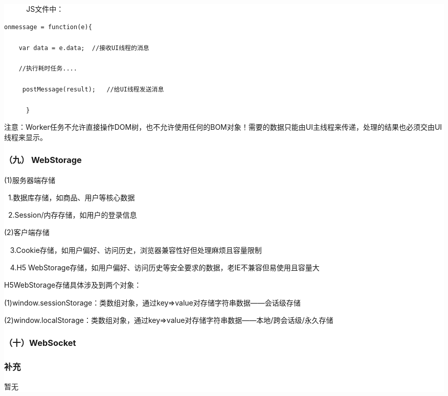            JS文件中：

```
onmessage = function(e){

    var data = e.data;  //接收UI线程的消息

    //执行耗时任务....

     postMessage(result);   //给UI线程发送消息

      }
```

注意：Worker任务不允许直接操作DOM树，也不允许使用任何的BOM对象！需要的数据只能由UI主线程来传递，处理的结果也必须交由UI线程来显示。

### （九） WebStorage

(1)服务器端存储

  1.数据库存储，如商品、用户等核心数据

  2.Session/内存存储，如用户的登录信息

(2)客户端存储

   3.Cookie存储，如用户偏好、访问历史，浏览器兼容性好但处理麻烦且容量限制

   4.H5 WebStorage存储，如用户偏好、访问历史等安全要求的数据，老IE不兼容但易使用且容量大

H5WebStorage存储具体涉及到两个对象：

 (1)window.sessionStorage：类数组对象，通过key=>value对存储字符串数据——会话级存储

 (2)window.localStorage：类数组对象，通过key=>value对存储字符串数据——本地/跨会话级/永久存储

### （十）WebSocket



### 补充 

暂无